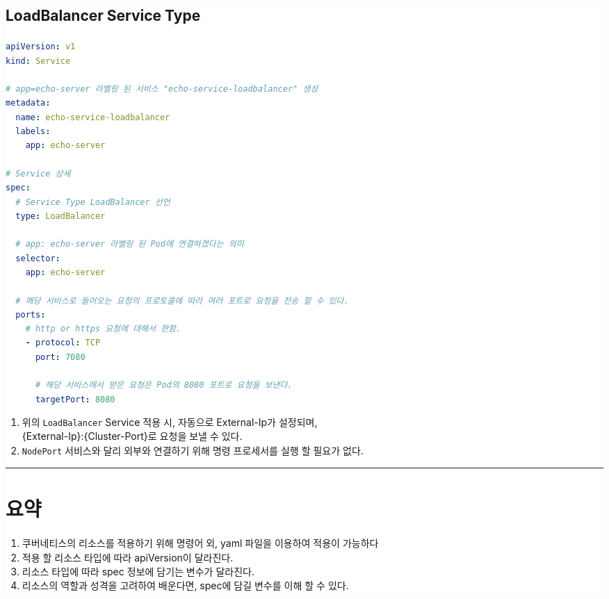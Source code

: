 ## LoadBalancer Service Type

```yaml
apiVersion: v1
kind: Service

# app=echo-server 라벨링 된 서비스 "echo-service-loadbalancer" 생성
metadata:
  name: echo-service-loadbalancer
  labels:
    app: echo-server

# Service 상세
spec:
  # Service Type LoadBalancer 선언
  type: LoadBalancer
  
  # app: echo-server 라벨링 된 Pod에 연결하겠다는 의미
  selector:
    app: echo-server
    
  # 해당 서비스로 들어오는 요청의 프로토콜에 따라 여러 포트로 요청을 전송 할 수 있다.
  ports:
    # http or https 요청에 대해서 한함.
    - protocol: TCP
      port: 7080
      
      # 해당 서비스에서 받은 요청은 Pod의 8080 포트로 요청을 보낸다.
      targetPort: 8080
```

1. 위의 `LoadBalancer` Service 적용 시, 자동으로 External-Ip가 설정되며, <br> {External-Ip}:{Cluster-Port}로 요청을 보낼 수 있다.
2. `NodePort` 서비스와 달리 외부와 연결하기 위해 명령 프로세서를 실행 할 필요가 없다.

---

# 요약

1. 쿠버네티스의 리소스를 적용하기 위해 명령어 외, yaml 파일을 이용하여 적용이 가능하다
2. 적용 할 리소스 타입에 따라 apiVersion이 달라진다.
3. 리소스 타입에 따라 spec 정보에 담기는 변수가 달라진다.
4. 리소스의 역할과 성격을 고려하여 배운다면, spec에 담길 변수를 이해 할 수 있다.